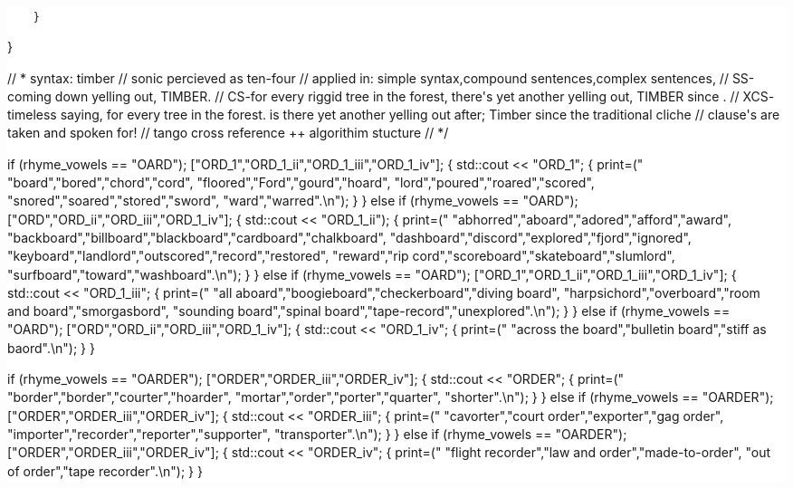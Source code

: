         }
}


// \* syntax: timber
// sonic percieved as ten-four 
// applied in: simple syntax,compound sentences,complex sentences,
// SS-coming down yelling out, TIMBER.
//  CS-for every riggid tree in the forest, there's yet another yelling out, TIMBER since .
//  XCS- timeless saying, for every tree in the forest. is there yet another yelling out after; Timber since the traditional cliche // clause's are taken and spoken for!
// tango cross reference ++ algorithim stucture
// */


if (rhyme_vowels == "OARD"); ["ORD_1","ORD_1_ii","ORD_1_iii","ORD_1_iv"]; {
       std::cout << "ORD_1"; {
       print=(" "board","bored","chord","cord",
                "floored","Ford","gourd","hoard",
                "lord","poured","roared","scored",
                "snored","soared","stored","sword",
                "ward","warred".\n");
       }
} else if (rhyme_vowels == "OARD"); ["ORD","ORD_ii","ORD_iii","ORD_1_iv"]; {
        std::cout << "ORD_1_ii"); {
        print=(" "abhorred","aboard","adored","afford","award",
                "backboard","billboard","blackboard","cardboard","chalkboard",
                "dashboard","discord","explored","fjord","ignored",
                "keyboard","landlord","outscored","record","restored",
                "reward","rip cord","scoreboard","skateboard","slumlord",
                "surfboard","toward","washboard".\n");
        }
}   else if (rhyme_vowels == "OARD"); ["ORD_1","ORD_1_ii","ORD_1_iii","ORD_1_iv"]; {
        std::cout << "ORD_1_iii"; {
        print=(" "all aboard","boogieboard","checkerboard","diving board",
                     "harpsichord","overboard","room and board","smorgasbord",
                     "sounding board","spinal board","tape-record","unexplored".\n");
        }
}   else if (rhyme_vowels == "OARD"); ["ORD","ORD_ii","ORD_iii","ORD_1_iv"]; {
        std::cout << "ORD_1_iv"; {
        print=(" "across the board","bulletin board","stiff as baord".\n");
        }
}

if (rhyme_vowels == "OARDER"); ["ORDER","ORDER_iii","ORDER_iv"]; {
       std::cout << "ORDER"; {
       print=(" "border","border","courter","hoarder",
                "mortar","order","porter","quarter",
                "shorter".\n");
       }
}   else if (rhyme_vowels == "OARDER"); ["ORDER","ORDER_iii","ORDER_iv"]; {
        std::cout << "ORDER_iii"; {
        print=(" "cavorter","court order","exporter","gag order",
                "importer","recorder","reporter","supporter",
                "transporter".\n");
        } 
}   else if (rhyme_vowels == "OARDER"); ["ORDER","ORDER_iii","ORDER_iv"]; {
        std::cout << "ORDER_iv"; {
        print=(" "flight recorder","law and order","made-to-order",
                 "out of order","tape recorder".\n");
        }
} 
                
